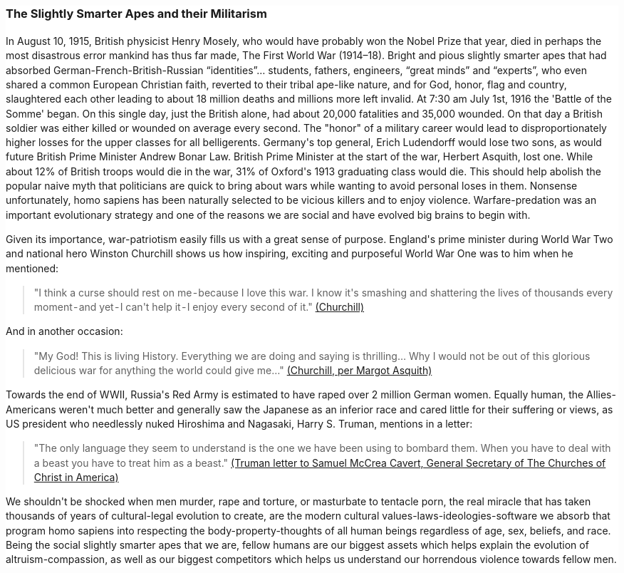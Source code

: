 

### The Slightly Smarter Apes and their Militarism

In August 10, 1915, British physicist Henry Mosely, who would have probably won the Nobel Prize that year, died in perhaps the most disastrous error mankind has thus far made, The First World War (1914–18). Bright and pious slightly smarter apes that had absorbed German-French-British-Russian “identities”… students, fathers, engineers, “great minds” and “experts”, who even shared a common European Christian faith, reverted to their tribal ape-like nature, and for God, honor, flag and country, slaughtered each other leading to about 18 million deaths and millions more left invalid. At 7:30 am July 1st, 1916 the 'Battle of the Somme' began. On this single day, just the British alone, had about 20,000 fatalities and 35,000 wounded. On that day a British soldier was either killed or wounded on average every second. The "honor" of a military career would lead to disproportionately higher losses for the upper classes for all belligerents. Germany's top general, Erich Ludendorff would lose two sons, as would future British Prime Minister Andrew Bonar Law. British Prime Minister at the start of the war, Herbert Asquith, lost one. While about 12% of British troops would die in the war, 31% of Oxford's 1913 graduating class would die. This should help abolish the popular naive myth that politicians are quick to bring about wars while wanting to avoid personal loses in them. Nonsense unfortunately, homo sapiens has been naturally selected to be vicious killers and to enjoy violence. Warfare-predation was an important evolutionary strategy and one of the reasons we are social and have evolved big brains to begin with. 

Given its importance, war-patriotism easily fills us with a great sense of purpose. England's prime minister during World War Two and national hero Winston Churchill shows us how inspiring, exciting and purposeful World War One was to him when he mentioned:

>"I think a curse should rest on me - because I love this war. I know it's smashing and shattering the lives of thousands every moment - and yet - I can't help it - I enjoy every second of it." [(Churchill)](https://foreignpolicy.com/2009/02/25/churchills-advice/)

And in another occasion:

>"My God! This is living History. Everything we are doing and saying is thrilling… Why I would not be out of this glorious delicious war for anything the world could give me…" [(Churchill, per Margot Asquith)](https://books.google.com/books?id=MzytDwAAQBAJ&pg=PT297&lpg=PT297&dq=%22My+God!+This+is+living+History.+Everything+we+are+doing+and+saying+is+thrilling%22&source=bl&ots=zYG1LaIeSU&sig=ACfU3U3RqPMPBYEmjxIkEd7kh_p8RBiKrw&hl=en&sa=X&ved=2ahUKEwiiycmAr-7mAhWVoJ4KHSSzAQIQ6AEwAXoECAoQAQ#v=onepage&q=%22My%20God!%20This%20is%20living%20History.%20Everything%20we%20are%20doing%20and%20saying%20is%20thrilling%22&f=false)

Towards the end of WWII, Russia's Red Army is estimated to have raped over 2 million German women. Equally human, the Allies-Americans weren't much better and generally saw the Japanese as an inferior race and cared little for their suffering or views, as US president who needlessly nuked Hiroshima and Nagasaki, Harry S. Truman, mentions in a letter:

>"The only language they seem to understand is the one we have been using to bombard them. When you have to deal with a beast you have to treat him as a beast." [(Truman letter to Samuel McCrea Cavert, General Secretary of The Churches of Christ in America)](http://www.nuclearfiles.org/menu/library/correspondence/truman-harry/corr_truman_1945-08-11.htm)

We shouldn't be shocked when men murder, rape and torture, or masturbate to tentacle porn, the real miracle that has taken thousands of years of cultural-legal evolution to create, are the modern cultural values-laws-ideologies-software we absorb that program homo sapiens into respecting the body-property-thoughts of all human beings regardless of age, sex, beliefs, and race. Being the social slightly smarter apes that we are, fellow humans are our biggest assets which helps explain the evolution of altruism-compassion, as well as our biggest competitors which helps us understand our horrendous violence towards fellow men. 
